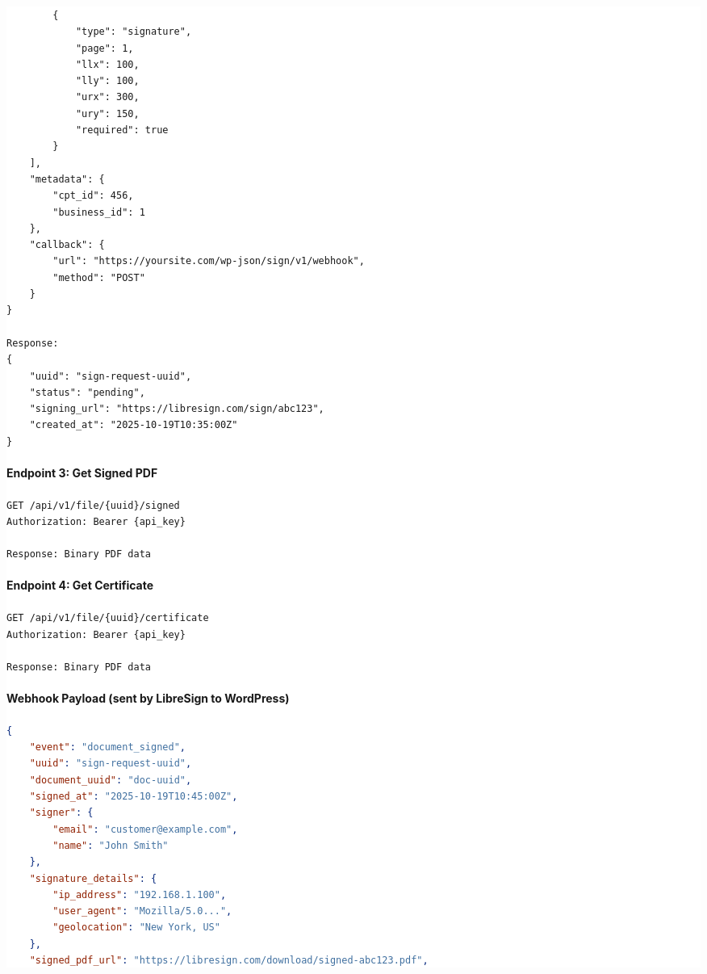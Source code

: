 ```
        {
            "type": "signature",
            "page": 1,
            "llx": 100,
            "lly": 100,
            "urx": 300,
            "ury": 150,
            "required": true
        }
    ],
    "metadata": {
        "cpt_id": 456,
        "business_id": 1
    },
    "callback": {
        "url": "https://yoursite.com/wp-json/sign/v1/webhook",
        "method": "POST"
    }
}

Response:
{
    "uuid": "sign-request-uuid",
    "status": "pending",
    "signing_url": "https://libresign.com/sign/abc123",
    "created_at": "2025-10-19T10:35:00Z"
}
```

#### **Endpoint 3: Get Signed PDF**

```
GET /api/v1/file/{uuid}/signed
Authorization: Bearer {api_key}

Response: Binary PDF data
```

#### **Endpoint 4: Get Certificate**

```
GET /api/v1/file/{uuid}/certificate
Authorization: Bearer {api_key}

Response: Binary PDF data
```

#### **Webhook Payload (sent by LibreSign to WordPress)**

```json
{
    "event": "document_signed",
    "uuid": "sign-request-uuid",
    "document_uuid": "doc-uuid",
    "signed_at": "2025-10-19T10:45:00Z",
    "signer": {
        "email": "customer@example.com",
        "name": "John Smith"
    },
    "signature_details": {
        "ip_address": "192.168.1.100",
        "user_agent": "Mozilla/5.0...",
        "geolocation": "New York, US"
    },
    "signed_pdf_url": "https://libresign.com/download/signed-abc123.pdf",
```